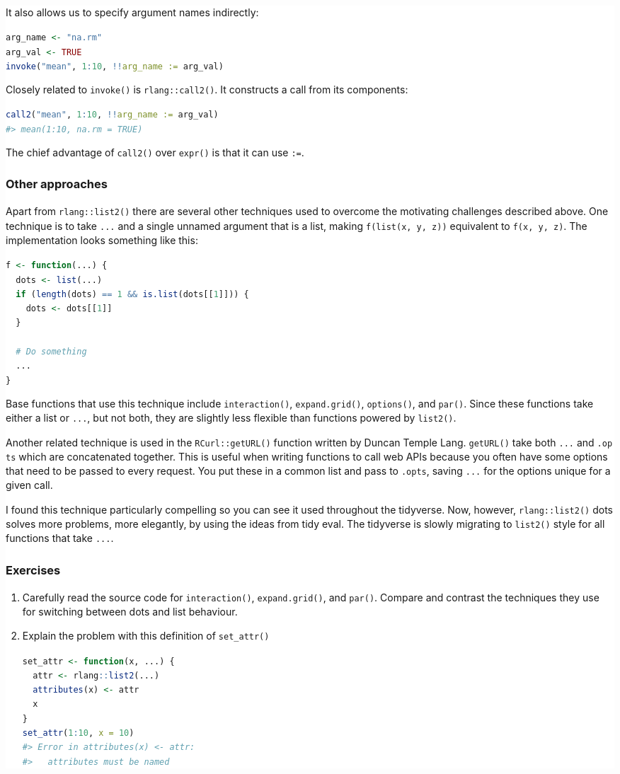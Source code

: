 It also allows us to specify argument names indirectly:


```r
arg_name <- "na.rm"
arg_val <- TRUE
invoke("mean", 1:10, !!arg_name := arg_val)
```

Closely related to `invoke()` is `rlang::call2()`. It constructs a call from its components:


```r
call2("mean", 1:10, !!arg_name := arg_val)
#> mean(1:10, na.rm = TRUE)
```

The chief advantage of `call2()` over `expr()` is that it can use `:=`.

### Other approaches

Apart from `rlang::list2()` there are several other techniques used to overcome the motivating challenges described above. One technique is to take `...` and a single unnamed argument that is a list, making `f(list(x, y, z))` equivalent to `f(x, y, z)`. The implementation looks something like this:


```r
f <- function(...) {
  dots <- list(...)
  if (length(dots) == 1 && is.list(dots[[1]])) {
    dots <- dots[[1]]
  }
  
  # Do something
  ...
}
```

Base functions that use this technique include `interaction()`, `expand.grid()`, `options()`, and `par()`. Since these functions take either a list or `...`, but not both, they are slightly less flexible than functions powered by `list2()`.

Another related technique is used in the `RCurl::getURL()` function written by Duncan Temple Lang. `getURL()` take both `...` and `.opts` which are concatenated together.  This is useful when writing functions to call web APIs because you often have some options that need to be passed to every request. You put these in a common list and pass to `.opts`, saving `...` for the options unique for a given call. 

I found this technique particularly compelling so you can see it used throughout the tidyverse. Now, however, `rlang::list2()` dots solves more problems, more elegantly, by using the ideas from tidy eval. The tidyverse is slowly migrating to `list2()` style for all functions that take `...`.

### Exercises

1.  Carefully read the source code for `interaction()`, `expand.grid()`, and 
    `par()`.  Compare and contrast the techniques they use for switching 
    between dots and list behaviour.

1.  Explain the problem with this definition of `set_attr()`
    
    
    ```r
    set_attr <- function(x, ...) {
      attr <- rlang::list2(...)
      attributes(x) <- attr
      x
    }
    set_attr(1:10, x = 10)
    #> Error in attributes(x) <- attr:
    #>   attributes must be named
    ```


[^quine]: You might be familiar with the name Quine from "quines", computer programs that when run return a copy of their own source code.
[^bang-bang-print]: Prior to R 3.5.1, there was another major downside: the R deparser was treating `!!x` as `!(!x)`. This is why in old versions of R you might see extra parentheses when printing tidyeval functions at the console. The good news is that these parentheses are not real and can be safely ignored most of the time. The bad news is that they will become real if you reparse that printed output to R code. These roundtripped functions will not work as expected since `!(!x)` does not unquote anything.
[^anaphora]: Anaphoric comes from the linguistics term "anaphora", an expression that is context dependent. Anaphoric functions are found in [Arc](http://www.arcfn.com/doc/anaphoric.html) (a LISP like language), [Perl](http://www.perlmonks.org/index.pl?node_id=666047), and [Clojure](http://amalloy.hubpages.com/hub/Unhygenic-anaphoric-Clojure-macros-for-fun-and-profit).